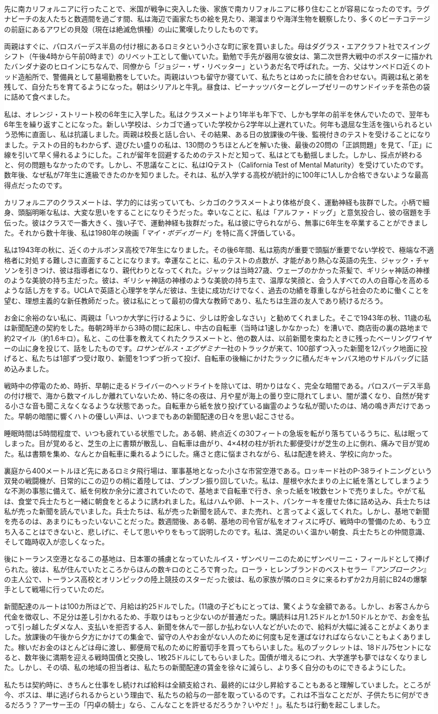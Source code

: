 先に南カリフォルニアに行ったことで、米国が戦争に突入した後、家族で南カリフォルニアに移り住むことが容易になったのです。ラグナビーチの友人たちと数週間を過ごす間、私は海辺で画家たちの絵を見たり、潮溜まりや海洋生物を観察したり、多くのビーチコテージの前庭にあるアワビの貝殻（現在は絶滅危惧種）の山に驚嘆したりしたものです。

両親はすぐに、パロスバーデス半島の付け根にあるロミタという小さな町に家を買いました。母はダグラス・エアクラフト社でスイングシフト（午後4時から午前0時まで）のリベット工として働いていた。勤勉で手先が器用な彼女は、第二次世界大戦中のポスターに描かれたバンダナ姿のヒロインにちなんで、同僚から「ジョジー・ザ・リベッター」というあだ名で呼ばれた。一方、父はサンペドロ近くのトッド造船所で、警備員として墓場勤務をしていた。両親はいつも留守か寝ていて、私たちとはめったに顔を合わせない。両親は私と弟を残して、自分たちを育てるようになった。朝はシリアルと牛乳。昼食は、ピーナッツバターとグレープゼリーのサンドイッチを茶色の袋に詰めて食べました。



私は、オレンジ・ストリート校の6年生に入学した。私はクラスメートより1年半も年下で、しかも学年の前半を休んでいたので、翌年も6年生を繰り返すことになった。新しい学校は、シカゴで通っていた学校から2学年以上遅れていた。何年も退屈な生活を強いられるという恐怖に直面し、私は抗議しました。両親は校長と話し合い、その結果、ある日の放課後の午後、監視付きのテストを受けることになりました。テストの目的もわからず、遊びたい盛りの私は、130問のうちほとんどを解いた後、最後の20問の「正誤問題」を見て、「正」に線を引いて早く帰れるようにした。これが留年を回避するためのテストだと知って、私はとても動揺しました。しかし、採点が終わると、何の問題もなかったのです。しかし、不思議なことに、私はIQテスト（California Test of Mental Maturity）を受けていたのです。数年後、なぜ私が7年生に進級できたのかを知りました。それは、私が入学する高校が統計的に100年に1人しか合格できないような最高得点だったのです。

カリフォルニアのクラスメートは、学力的には劣っていても、シカゴのクラスメートより体格が良く、運動神経も抜群でした。小柄で細身、頭脳明晰な私は、大変な思いをすることになりそうだった。幸いなことに、私は「アルファ・ドッグ」と意気投合し、彼の宿題を手伝った。彼はクラスで一番大きく、強い子で、運動神経も抜群だった。私は彼に守られながら、無事に6年生を卒業することができました。それから数十年後、私は1980年の映画「*マイ・ボディガード*」を特に高く評価している。

私は1943年の秋に、近くのナルボンヌ高校で7年生になりました。その後6年間、私は筋肉が重要で頭脳が重要でない学校で、極端な不適格者に対処する難しさに直面することになります。幸運なことに、私のテストの点数が、才能があり熱心な英語の先生、ジャック・チャソンを引きつけ、彼は指導者になり、親代わりとなってくれた。ジャックは当時27歳、ウェーブのかかった茶髪で、ギリシャ神話の神様のような美貌の持ち主だった。彼は、ギリシャ神話の神様のような美貌の持ち主で、温厚な笑顔と、会う人すべての人の自尊心を高めるような話し方をする。UCLAで英語と心理学を学んだ彼は、生徒に成功だけでなく、過去の功績を尊重しながら社会のために働くことを望む、理想主義的な新任教師だった。彼は私にとって最初の偉大な教師であり、私たちは生涯の友人であり続けるだろう。



お金に余裕のない私に、両親は「いつか大学に行けるように、少しは貯金しなさい」と勧めてくれました。そこで1943年の秋、11歳の私は新聞配達の契約をした。毎朝2時半から3時の間に起床し、中古の自転車（当時は1速しかなかった）を漕いで、商店街の裏の路地まで約2マイル（約1.6キロ）。私と、この仕事を教えてくれたクラスメートと、他の数人は、以前新聞を束ねたときに残ったベーリングワイヤーの山に身を投じて、話をしたものです。*ロサンゼルス・エグザミナー*社のトラックが来て、100部ずつ入った新聞を12パック地面に投げると、私たちは1部ずつ受け取り、新聞を1つずつ折って投げ、自転車の後輪にかけたラックに積んだキャンバス地のサドルバッグに詰め込みました。

戦時中の停電のため、時折、早朝に走るドライバーのヘッドライトを除いては、明かりはなく、完全な暗闇である。パロスバーデス半島の付け根で、海から数マイルしか離れていないため、特に冬の夜は、月や星が海上の曇り空に隠れてしまい、闇が濃くなり、自然が発する小さな音も聞こえなくなるような状態であった。自転車から紙を放り投げている幽霊のような私が聞いたのは、鳩の鳴き声だけであった。早朝の暗闇に響くハトの優しい声は、いつまでもあの新聞配達の日々を思い起こさせる。

睡眠時間は5時間程度で、いつも疲れている状態でした。ある朝、終点近くの30フィートの急坂を転がり落ちているうちに、私は眠ってしまった。目が覚めると、芝生の上に書類が散乱し、自転車は曲がり、4×4材の柱が折れた郵便受けが芝生の上に倒れ、痛みで目が覚めた。私は書類を集め、なんとか自転車に乗れるようにした。痛さと痣に悩まされながら、私は配達を終え、学校に向かった。

裏庭から400メートルほど先にあるロミタ飛行場は、軍事基地となった小さな市営空港である。ロッキード社のP-38ライトニングという双発の戦闘機が、日常的にこの辺りの梢に着陸しては、ブンブン振り回していた。私は、屋根や水たまりの上に紙を落としてしまうような不測の事態に備えて、紙を何枚か余分に渡されていたので、基地まで自転車で行き、余った紙を1枚数セントで売りました。やがて私は、食堂で兵士たちと一緒に朝食をとるように誘われました。私はハムや卵、トースト、パンケーキを痩せた体に詰め込み、兵士たちは私が売った新聞を読んでいました。兵士たちは、私が売った新聞を読んで、また売れ、と言ってよく返してくれた。しかし、基地で新聞を売るのは、あまりにもったいないことだった。数週間後、ある朝、基地の司令官が私をオフィスに呼び、戦時中の警備のため、もう立ち入ることはできないと、悲しげに、そして思いやりをもって説明したのです。私は、満足のいく温かい朝食、兵士たちとの仲間意識、そして臨時収入が恋しくなった。



後にトーランス空港となるこの基地は、日本軍の捕虜となっていたルイス・ザンペリーニのためにザンペリーニ・フィールドとして捧げられた。彼は、私が住んでいたところからほんの数キロのところで育った。ローラ・ヒレンブランドのベストセラー『*アンブロークン*』の主人公で、トーランス高校とオリンピックの陸上競技のスターだった彼は、私の家族が隣のロミタに来るわずか2カ月前にB24の爆撃手として戦場に行っていたのだ。

新聞配達のルートは100カ所ほどで、月給は約25ドルでした。(11歳の子どもにとっては、驚くような金額である。しかし、お客さんから代金を徴収し、不足分は差し引かれるため、手取りはもっと少ないのが普通だった。購読料は月1.25ドルとか1.50ドルとかで、お金を払って引っ越したダメな人、支払いを拒否する人、新聞を休んで一部しか払わない人などがいたので、給料が大幅に減ることがよくありました。放課後の午後から夕方にかけての集金で、留守の人やお金がない人のために何度も足を運ばなければならないこともよくありました。稼いだお金のほとんどは母に渡し、郵便局で私のために貯蓄切手を買ってもらいました。私のブックレットは、18ドル75セントになると、数年後に満期を迎える戦時国債と交換し、1枚25ドルにしてもらいました。国債が増えるにつれ、大学進学も夢ではなくなりました。しかし、その頃、私の地域の担当者は、私たちの新聞配達の賃金を徐々に減らし、より多く自分のものにできるようにした。



私たちは契約時に、きちんと仕事をし続ければ給料は全額支給され、最終的には少し昇給することもあると理解していました。ところが今、ボスは、単に逃げられるからという理由で、私たちの給与の一部を取っているのです。これは不当なことだが、子供たちに何ができるだろう？アーサー王の「円卓の騎士」なら、こんなことを許せるだろうか？いやだ！」。私たちは行動を起こしました。
